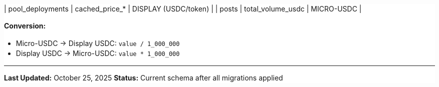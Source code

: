 | pool_deployments | cached_price_* | DISPLAY (USDC/token) |
| posts | total_volume_usdc | MICRO-USDC |

**Conversion:**
- Micro-USDC → Display USDC: `value / 1_000_000`
- Display USDC → Micro-USDC: `value * 1_000_000`

---

**Last Updated:** October 25, 2025
**Status:** Current schema after all migrations applied
